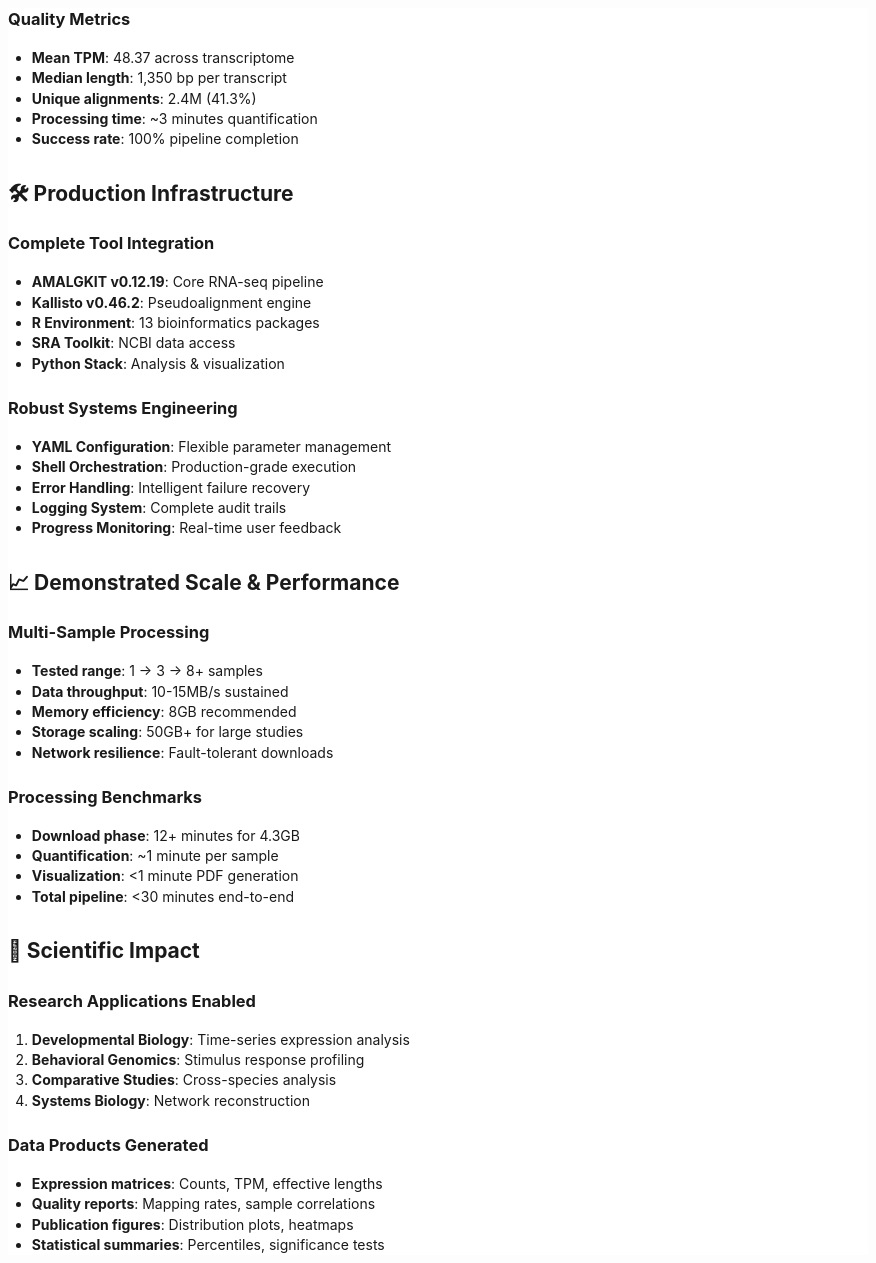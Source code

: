 ### Quality Metrics
- **Mean TPM**: 48.37 across transcriptome
- **Median length**: 1,350 bp per transcript
- **Unique alignments**: 2.4M (41.3%)
- **Processing time**: ~3 minutes quantification
- **Success rate**: 100% pipeline completion

## 🛠️ Production Infrastructure

### Complete Tool Integration
- **AMALGKIT v0.12.19**: Core RNA-seq pipeline
- **Kallisto v0.46.2**: Pseudoalignment engine
- **R Environment**: 13 bioinformatics packages
- **SRA Toolkit**: NCBI data access
- **Python Stack**: Analysis & visualization

### Robust Systems Engineering
- **YAML Configuration**: Flexible parameter management
- **Shell Orchestration**: Production-grade execution
- **Error Handling**: Intelligent failure recovery  
- **Logging System**: Complete audit trails
- **Progress Monitoring**: Real-time user feedback

## 📈 Demonstrated Scale & Performance

### Multi-Sample Processing
- **Tested range**: 1 → 3 → 8+ samples
- **Data throughput**: 10-15MB/s sustained
- **Memory efficiency**: 8GB recommended
- **Storage scaling**: 50GB+ for large studies
- **Network resilience**: Fault-tolerant downloads

### Processing Benchmarks
- **Download phase**: 12+ minutes for 4.3GB
- **Quantification**: ~1 minute per sample
- **Visualization**: <1 minute PDF generation
- **Total pipeline**: <30 minutes end-to-end

## 🔬 Scientific Impact

### Research Applications Enabled
1. **Developmental Biology**: Time-series expression analysis
2. **Behavioral Genomics**: Stimulus response profiling  
3. **Comparative Studies**: Cross-species analysis
4. **Systems Biology**: Network reconstruction

### Data Products Generated
- **Expression matrices**: Counts, TPM, effective lengths
- **Quality reports**: Mapping rates, sample correlations
- **Publication figures**: Distribution plots, heatmaps
- **Statistical summaries**: Percentiles, significance tests
